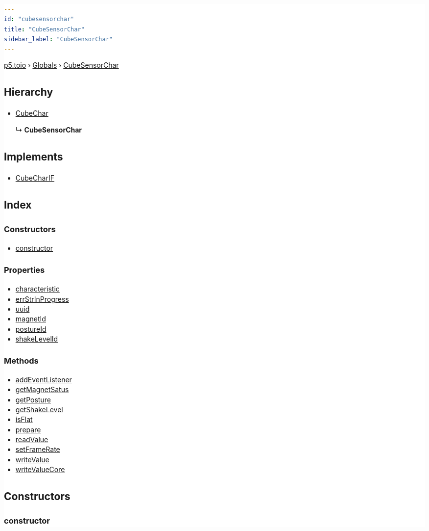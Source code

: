 ```yaml
---
id: "cubesensorchar"
title: "CubeSensorChar"
sidebar_label: "CubeSensorChar"
---
```


[p5.toio](../index.md) › [Globals](../globals.md) › [CubeSensorChar](cubesensorchar.md)

## Hierarchy

* [CubeChar](cubechar.md)

  ↳ **CubeSensorChar**

## Implements

* [CubeCharIF](../interfaces/cubecharif.md)

## Index

### Constructors

* [constructor](cubesensorchar.md#constructor)

### Properties

* [characteristic](cubesensorchar.md#protected-characteristic)
* [errStrInProgress](cubesensorchar.md#protected-errstrinprogress)
* [uuid](cubesensorchar.md#readonly-uuid)
* [magnetId](cubesensorchar.md#static-magnetid)
* [postureId](cubesensorchar.md#static-postureid)
* [shakeLevelId](cubesensorchar.md#static-shakelevelid)

### Methods

* [addEventListener](cubesensorchar.md#addeventlistener)
* [getMagnetSatus](cubesensorchar.md#getmagnetsatus)
* [getPosture](cubesensorchar.md#getposture)
* [getShakeLevel](cubesensorchar.md#getshakelevel)
* [isFlat](cubesensorchar.md#isflat)
* [prepare](cubesensorchar.md#prepare)
* [readValue](cubesensorchar.md#readvalue)
* [setFrameRate](cubesensorchar.md#setframerate)
* [writeValue](cubesensorchar.md#writevalue)
* [writeValueCore](cubesensorchar.md#writevaluecore)

## Constructors

###  constructor
